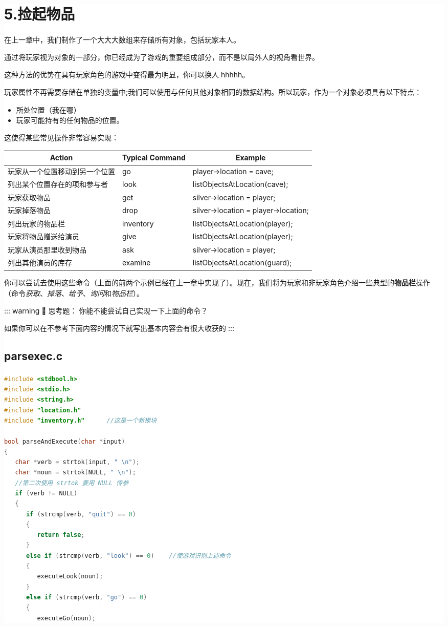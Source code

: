 # 5.捡起物品

在上一章中，我们制作了一个大大大数组来存储所有对象，包括玩家本人。

通过将玩家视为对象的一部分，你已经成为了游戏的重要组成部分，而不是以局外人的视角看世界。

这种方法的优势在具有玩家角色的游戏中变得最为明显，你可以换人 hhhhh。

玩家属性不再需要存储在单独的变量中;我们可以使用与任何其他对象相同的数据结构。所以玩家，作为一个对象必须具有以下特点：

- 所处位置（我在哪）
- 玩家可能持有的任何物品的位置。

这使得某些常见操作非常容易实现：

|**Action**|**Typical Command**|**Example**|
| ------------------------------ | --------- | ------------------------------------ |
| 玩家从一个位置移动到另一个位置 | go        | player->location = cave;             |
| 列出某个位置存在的项和参与者   | look      | listObjectsAtLocation(cave);         |
| 玩家获取物品                   | get       | silver->location = player;           |
| 玩家掉落物品                   | drop      | silver->location = player->location; |
| 列出玩家的物品栏               | inventory | listObjectsAtLocation(player);       |
| 玩家将物品赠送给演员           | give      | listObjectsAtLocation(player);       |
| 玩家从演员那里收到物品         | ask       | silver->location = player;           |
| 列出其他演员的库存             | examine   | listObjectsAtLocation(guard);        |

你可以尝试去使用这些命令（上面的前两个示例已经在上一章中实现了）。现在，我们将为玩家和非玩家角色介绍一些典型的**物品栏**操作（命令*获取*、*掉落*、*给予*、*询问*和*物品栏*）。

::: warning 🤔 思考题：
你能不能尝试自己实现一下上面的命令？

如果你可以在不参考下面内容的情况下就写出基本内容会有很大收获的
:::

## parsexec.c

```c
#include <stdbool.h>
#include <stdio.h>
#include <string.h>
#include "location.h"
#include "inventory.h"      //这是一个新模块

bool parseAndExecute(char *input)
{
   char *verb = strtok(input, " \n");
   char *noun = strtok(NULL, " \n");
   //第二次使用 strtok 要用 NULL 传参
   if (verb != NULL)
   {
      if (strcmp(verb, "quit") == 0)      
      {
         return false;
      }
      else if (strcmp(verb, "look") == 0)    //使游戏识别上述命令
      {
         executeLook(noun);
      }
      else if (strcmp(verb, "go") == 0)
      {
         executeGo(noun);
```